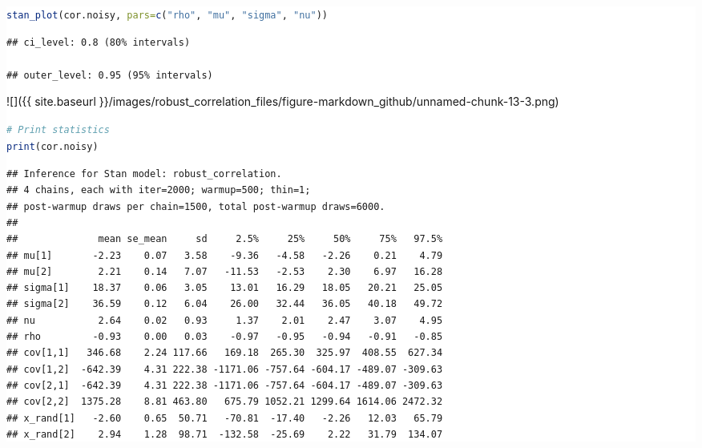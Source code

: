 ``` r
stan_plot(cor.noisy, pars=c("rho", "mu", "sigma", "nu"))
```

    ## ci_level: 0.8 (80% intervals)

    ## outer_level: 0.95 (95% intervals)

![]({{ site.baseurl }}/images/robust_correlation_files/figure-markdown_github/unnamed-chunk-13-3.png)

``` r
# Print statistics
print(cor.noisy)
```

    ## Inference for Stan model: robust_correlation.
    ## 4 chains, each with iter=2000; warmup=500; thin=1; 
    ## post-warmup draws per chain=1500, total post-warmup draws=6000.
    ## 
    ##              mean se_mean     sd     2.5%     25%     50%     75%   97.5%
    ## mu[1]       -2.23    0.07   3.58    -9.36   -4.58   -2.26    0.21    4.79
    ## mu[2]        2.21    0.14   7.07   -11.53   -2.53    2.30    6.97   16.28
    ## sigma[1]    18.37    0.06   3.05    13.01   16.29   18.05   20.21   25.05
    ## sigma[2]    36.59    0.12   6.04    26.00   32.44   36.05   40.18   49.72
    ## nu           2.64    0.02   0.93     1.37    2.01    2.47    3.07    4.95
    ## rho         -0.93    0.00   0.03    -0.97   -0.95   -0.94   -0.91   -0.85
    ## cov[1,1]   346.68    2.24 117.66   169.18  265.30  325.97  408.55  627.34
    ## cov[1,2]  -642.39    4.31 222.38 -1171.06 -757.64 -604.17 -489.07 -309.63
    ## cov[2,1]  -642.39    4.31 222.38 -1171.06 -757.64 -604.17 -489.07 -309.63
    ## cov[2,2]  1375.28    8.81 463.80   675.79 1052.21 1299.64 1614.06 2472.32
    ## x_rand[1]   -2.60    0.65  50.71   -70.81  -17.40   -2.26   12.03   65.79
    ## x_rand[2]    2.94    1.28  98.71  -132.58  -25.69    2.22   31.79  134.07